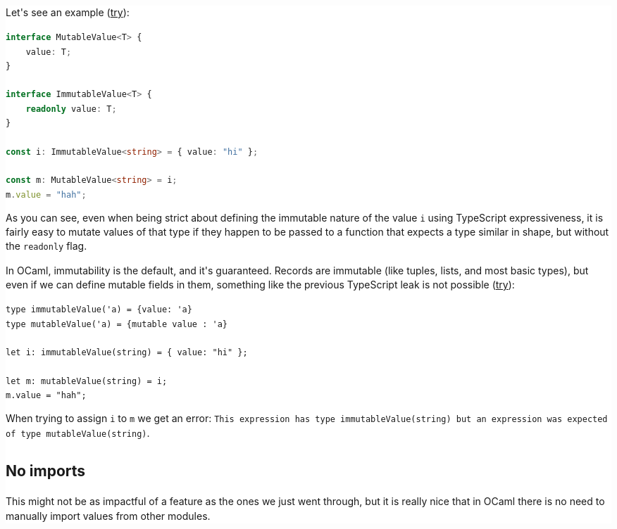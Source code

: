 Let's see an example
([try](https://www.typescriptlang.org/play?#code/JYOwLgpgTgZghgYwgAgLIFcxwEYBsIBqcu6EAPACoB8yA3gFDJPIBuxpAXMhQNz0C+9eqEixEKAJIBbKZhz4iJctTqNmUCHAAmAexC4Anq3YQuvAUIR6AzmGTAu02VjyETZW1FABzGgF46YyUuACIAC2AQ5H4+eisQW2QpLgwXBXdPH397PikAOjYlZADwuDCQniA)):

```typescript
interface MutableValue<T> {
    value: T;
}

interface ImmutableValue<T> {
    readonly value: T;
}

const i: ImmutableValue<string> = { value: "hi" };

const m: MutableValue<string> = i;
m.value = "hah";
```

As you can see, even when being strict about defining the immutable nature of
the value `i` using TypeScript expressiveness, it is fairly easy to mutate
values of that type if they happen to be passed to a function that expects a
type similar in shape, but without the `readonly` flag.

In OCaml, immutability is the default, and it's guaranteed. Records are
immutable (like tuples, lists, and most basic types), but even if we can define
mutable fields in them, something like the previous TypeScript leak is not
possible
([try](https://melange.re/unstable/playground/?language=Reason&code=dHlwZSBpbW11dGFibGVWYWx1ZSgnYSkgPSB7dmFsdWU6ICdhfQp0eXBlIG11dGFibGVWYWx1ZSgnYSkgPSB7bXV0YWJsZSB2YWx1ZSA6ICdhfQoKbGV0IGk6IGltbXV0YWJsZVZhbHVlKHN0cmluZykgPSB7IHZhbHVlOiAiaGkiIH07CgpsZXQgbTogbXV0YWJsZVZhbHVlKHN0cmluZykgPSBpOwptLnZhbHVlID0gImhhaCI7&live=off)):

```reason
type immutableValue('a) = {value: 'a}
type mutableValue('a) = {mutable value : 'a}

let i: immutableValue(string) = { value: "hi" };

let m: mutableValue(string) = i;
m.value = "hah";
```

When trying to assign `i` to `m` we get an error: `This expression has type
immutableValue(string) but an expression was expected of type
mutableValue(string)`.

## No imports

This might not be as impactful of a feature as the ones we just went through,
but it is really nice that in OCaml there is no need to manually import values
from other modules.
